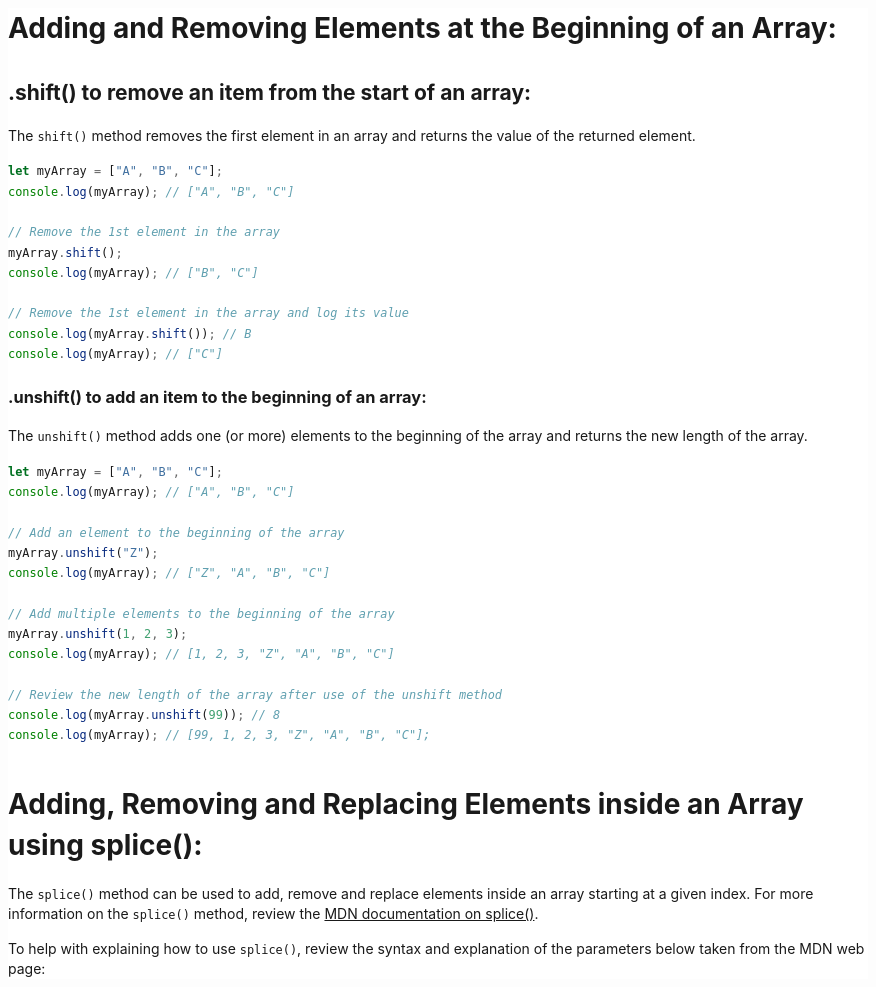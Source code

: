 # Adding and Removing Elements at the Beginning of an Array:

## .shift() to remove an item from the start of an array:

The `shift()` method removes the first element in an array and returns the value of the returned element.

```js
let myArray = ["A", "B", "C"];
console.log(myArray); // ["A", "B", "C"]

// Remove the 1st element in the array
myArray.shift();
console.log(myArray); // ["B", "C"]

// Remove the 1st element in the array and log its value
console.log(myArray.shift()); // B
console.log(myArray); // ["C"]
```

### .unshift() to add an item to the beginning of an array:

The `unshift()` method adds one (or more) elements to the beginning of the array and returns the new length of the array.

```js
let myArray = ["A", "B", "C"];
console.log(myArray); // ["A", "B", "C"]

// Add an element to the beginning of the array
myArray.unshift("Z");
console.log(myArray); // ["Z", "A", "B", "C"]

// Add multiple elements to the beginning of the array
myArray.unshift(1, 2, 3);
console.log(myArray); // [1, 2, 3, "Z", "A", "B", "C"]

// Review the new length of the array after use of the unshift method
console.log(myArray.unshift(99)); // 8
console.log(myArray); // [99, 1, 2, 3, "Z", "A", "B", "C"];
```

# Adding, Removing and Replacing Elements inside an Array using splice():

The `splice()` method can be used to add, remove and replace elements inside an array starting at a given index. For more information on the `splice()` method, review the [MDN documentation on splice()](https://developer.mozilla.org/en-US/docs/Web/JavaScript/Reference/Global_Objects/Array/splice).

To help with explaining how to use `splice()`, review the syntax and explanation of the parameters below taken from the MDN web page:
